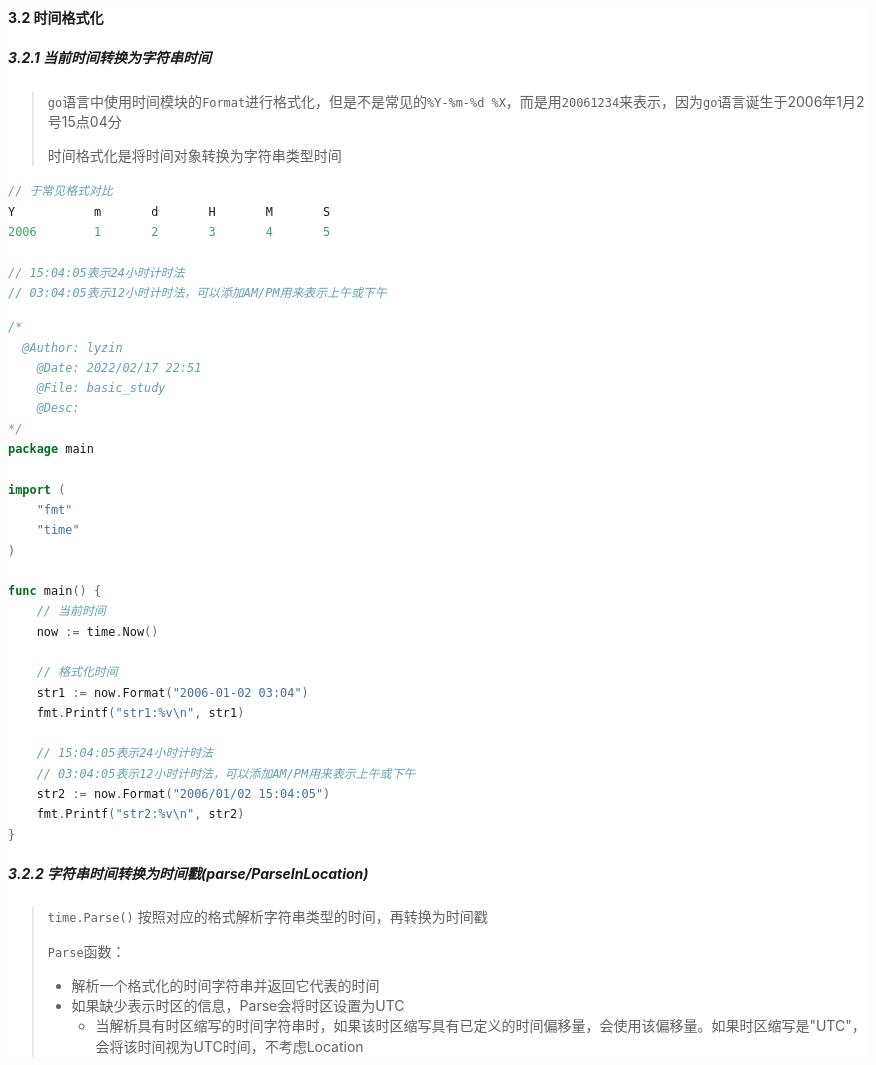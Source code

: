 #### 3.2 时间格式化

##### 3.2.1 当前时间转换为字符串时间

> `go`语言中使用时间模块的`Format`进行格式化，但是不是常见的`%Y-%m-%d %X`，而是用`20061234`来表示，因为`go`语言诞生于2006年1月2号15点04分
>
> 时间格式化是将时间对象转换为字符串类型时间

```go
// 于常见格式对比
Y   		m		d		H		M		S
2006		1		2		3		4		5

// 15:04:05表示24小时计时法
// 03:04:05表示12小时计时法，可以添加AM/PM用来表示上午或下午
```

```go
/*
  @Author: lyzin
    @Date: 2022/02/17 22:51
    @File: basic_study
    @Desc: 
*/
package main

import (
	"fmt"
	"time"
)

func main() {
	// 当前时间
	now := time.Now()

	// 格式化时间
	str1 := now.Format("2006-01-02 03:04")
	fmt.Printf("str1:%v\n", str1)

	// 15:04:05表示24小时计时法
	// 03:04:05表示12小时计时法，可以添加AM/PM用来表示上午或下午
	str2 := now.Format("2006/01/02 15:04:05")
	fmt.Printf("str2:%v\n", str2)
}
```

##### 3.2.2 字符串时间转换为时间戳(parse/ParseInLocation)

> `time.Parse()` 按照对应的格式解析字符串类型的时间，再转换为时间戳
>
> `Parse`函数：
>
> - 解析一个格式化的时间字符串并返回它代表的时间
> - 如果缺少表示时区的信息，Parse会将时区设置为UTC
>     - 当解析具有时区缩写的时间字符串时，如果该时区缩写具有已定义的时间偏移量，会使用该偏移量。如果时区缩写是"UTC"，会将该时间视为UTC时间，不考虑Location
